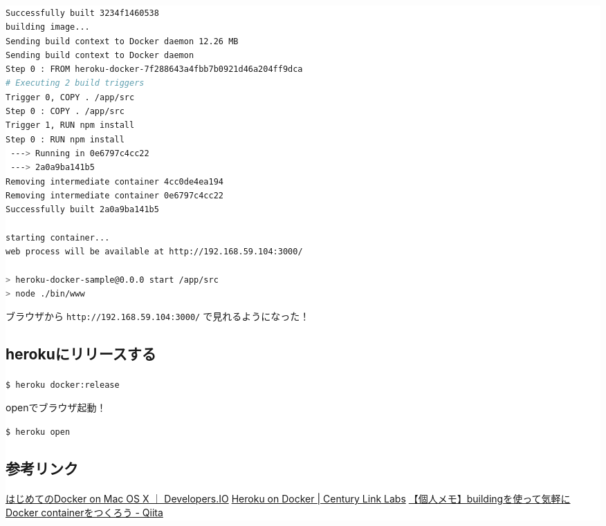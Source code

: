 ```bash
Successfully built 3234f1460538
building image...
Sending build context to Docker daemon 12.26 MB
Sending build context to Docker daemon
Step 0 : FROM heroku-docker-7f288643a4fbb7b0921d46a204ff9dca
# Executing 2 build triggers
Trigger 0, COPY . /app/src
Step 0 : COPY . /app/src
Trigger 1, RUN npm install
Step 0 : RUN npm install
 ---> Running in 0e6797c4cc22
 ---> 2a0a9ba141b5
Removing intermediate container 4cc0de4ea194
Removing intermediate container 0e6797c4cc22
Successfully built 2a0a9ba141b5

starting container...
web process will be available at http://192.168.59.104:3000/

> heroku-docker-sample@0.0.0 start /app/src
> node ./bin/www
```

ブラウザから `http://192.168.59.104:3000/` で見れるようになった！

## herokuにリリースする

```bash
$ heroku docker:release
```

openでブラウザ起動！

```bash
$ heroku open
```

## 参考リンク

[はじめてのDocker on Mac OS X ｜ Developers.IO](http://dev.classmethod.jp/tool/docker/getting-started-docker-on-osx/)
[Heroku on Docker | Century Link Labs](http://www.centurylinklabs.com/heroku-on-docker/)
[【個人メモ】buildingを使って気軽にDocker containerをつくろう - Qiita](http://qiita.com/futoase/items/21167e9d064b0e336e8f)
